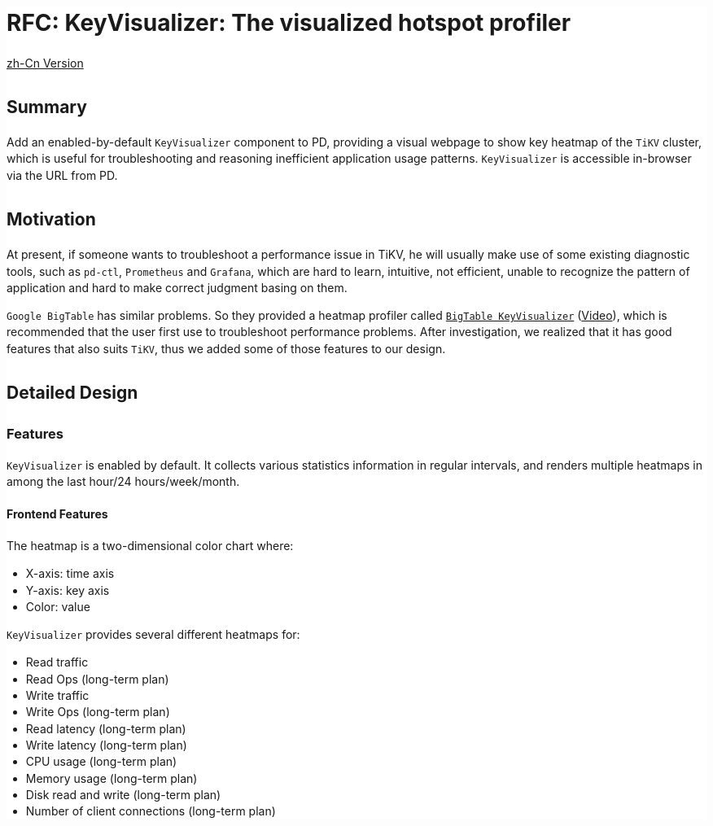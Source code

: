 # RFC: KeyVisualizer: The visualized hotspot profiler

[zh-Cn Version](https://gist.github.com/andylokandy/f4740b28192591b63501297d154717dd)

## Summary

Add an enabled-by-default `KeyVisualizer` component to PD, providing
a visual webpage to show key heatmap of the `TiKV` cluster, which is
useful for troubleshooting and reasoning inefficient application
usage patterns.
`KeyVisualizer` is accessible in-browser via the URL from PD.

## Motivation

At present, if someone wants to troubleshoot a performance issue in TiKV,
he will usually make use of some existing diagnostic tools, such as `pd-ctl`,
`Prometheus` and `Grafana`, which are hard to learn, intuitive, not
 efficient, unable to recognize the pattern of application and hard to
 make correct judgment basing on them.

`Google BigTable` has similar problems. So they provided a heatmap profiler called
[`BigTable KeyVisualizer`](https://cloud.google.com/bigtable/docs/keyvis-overview)
([Video](https://youtu.be/aKJlghIygQw)), which is recommended that the user
first use to troubleshoot performance problems. After investigation, we realized
that it has good features that also suits `TiKV`, thus we added some of those
features to our design.

## Detailed Design

### Features

`KeyVisualizer` is enabled by default. It collects various statistics information
in regular intervals, and renders multiple heatmaps in among the last hour/24 hours/week/month.

#### Frontend Features

The heatmap is a two-dimensional color chart where:

- X-axis: time axis
- Y-axis: key axis
- Color: value

`KeyVisualizer` provides several different heatmaps for:

- Read traffic
- Read Ops (long-term plan)
- Write traffic
- Write Ops (long-term plan)
- Read latency (long-term plan)
- Write latency (long-term plan)
- CPU usage (long-term plan)
- Memory usage (long-term plan)
- Disk read and write (long-term plan)
- Number of client connections (long-term plan)
